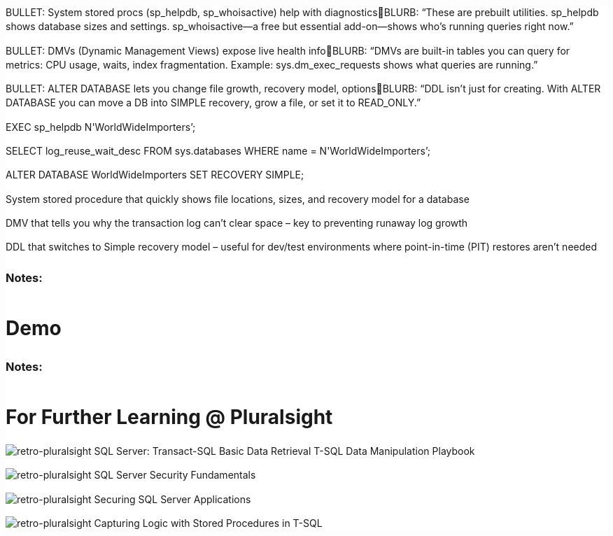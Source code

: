 BULLET: System stored procs (sp_helpdb, sp_whoisactive) help with diagnosticsBLURB: “These are prebuilt utilities. sp_helpdb shows database sizes and settings. sp_whoisactive—a free but essential add-on—shows who’s running queries right now.”

BULLET: DMVs (Dynamic Management Views) expose live health infoBLURB: “DMVs are built-in tables you can query for metrics: CPU usage, waits, index fragmentation. Example: sys.dm_exec_requests shows what queries are running.”

BULLET: ALTER DATABASE lets you change file growth, recovery model, optionsBLURB: “DDL isn’t just for creating. With ALTER DATABASE you can move a DB into SIMPLE recovery, grow a file, or set it to READ_ONLY.”


EXEC sp_helpdb N'WorldWideImporters’;

SELECT log_reuse_wait_desc
FROM sys.databases
WHERE name = N'WorldWideImporters’;

ALTER DATABASE WorldWideImporters
SET RECOVERY SIMPLE;

System stored procedure that quickly shows file locations, sizes, and recovery model for a database

DMV that tells you why the transaction log can’t clear space – key to preventing runaway log growth

DDL that switches to Simple recovery model – useful for dev/test environments where point-in-time (PIT) restores aren’t needed

### Notes:



# Demo

### Notes:



# For Further Learning @ Pluralsight

![retro-pluralsight](Picture2.jpg)
SQL Server: Transact-SQL Basic Data Retrieval
T-SQL Data Manipulation Playbook

![retro-pluralsight](Picture4.jpg)
SQL Server Security Fundamentals

![retro-pluralsight](Picture6.jpg)
Securing SQL Server Applications

![retro-pluralsight](Picture8.jpg)
Capturing Logic with Stored Procedures in T-SQL
